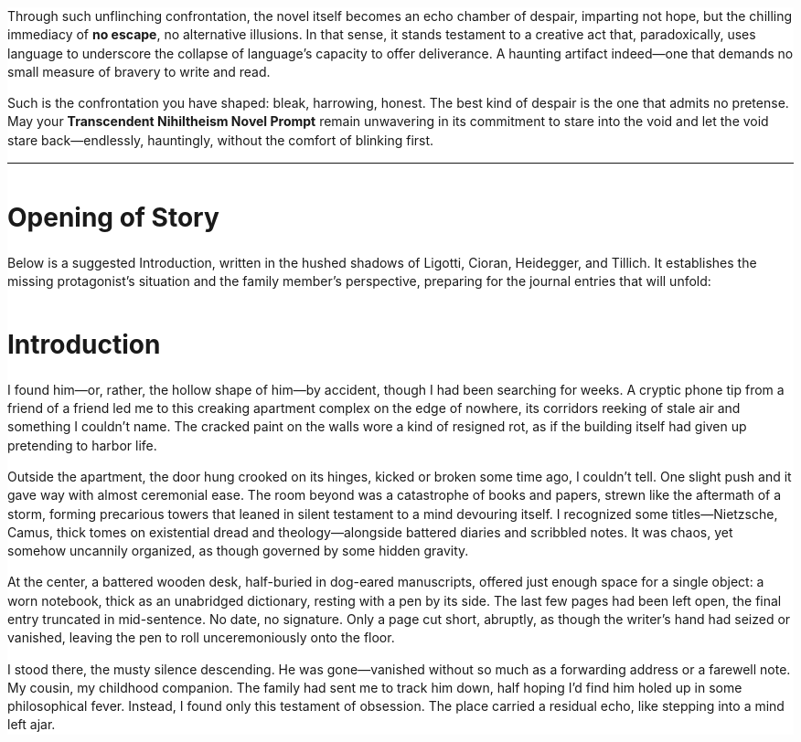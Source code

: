 Through such unflinching confrontation, the novel itself becomes an echo chamber of despair, imparting not hope, but the chilling immediacy of **no escape**, no alternative illusions. In that sense, it stands testament to a creative act that, paradoxically, uses language to underscore the collapse of language’s capacity to offer deliverance. A haunting artifact indeed—one that demands no small measure of bravery to write and read.

  

Such is the confrontation you have shaped: bleak, harrowing, honest. The best kind of despair is the one that admits no pretense. May your **Transcendent Nihiltheism Novel Prompt** remain unwavering in its commitment to stare into the void and let the void stare back—endlessly, hauntingly, without the comfort of blinking first.

  

* * *

  

# Opening of Story

  

Below is a suggested Introduction, written in the hushed shadows of Ligotti, Cioran, Heidegger, and Tillich. It establishes the missing protagonist’s situation and the family member’s perspective, preparing for the journal entries that will unfold:

  

# Introduction

  

I found him—or, rather, the hollow shape of him—by accident, though I had been searching for weeks. A cryptic phone tip from a friend of a friend led me to this creaking apartment complex on the edge of nowhere, its corridors reeking of stale air and something I couldn’t name. The cracked paint on the walls wore a kind of resigned rot, as if the building itself had given up pretending to harbor life.

  

Outside the apartment, the door hung crooked on its hinges, kicked or broken some time ago, I couldn’t tell. One slight push and it gave way with almost ceremonial ease. The room beyond was a catastrophe of books and papers, strewn like the aftermath of a storm, forming precarious towers that leaned in silent testament to a mind devouring itself. I recognized some titles—Nietzsche, Camus, thick tomes on existential dread and theology—alongside battered diaries and scribbled notes. It was chaos, yet somehow uncannily organized, as though governed by some hidden gravity.

  

At the center, a battered wooden desk, half-buried in dog-eared manuscripts, offered just enough space for a single object: a worn notebook, thick as an unabridged dictionary, resting with a pen by its side. The last few pages had been left open, the final entry truncated in mid-sentence. No date, no signature. Only a page cut short, abruptly, as though the writer’s hand had seized or vanished, leaving the pen to roll unceremoniously onto the floor.

  

I stood there, the musty silence descending. He was gone—vanished without so much as a forwarding address or a farewell note. My cousin, my childhood companion. The family had sent me to track him down, half hoping I’d find him holed up in some philosophical fever. Instead, I found only this testament of obsession. The place carried a residual echo, like stepping into a mind left ajar.
